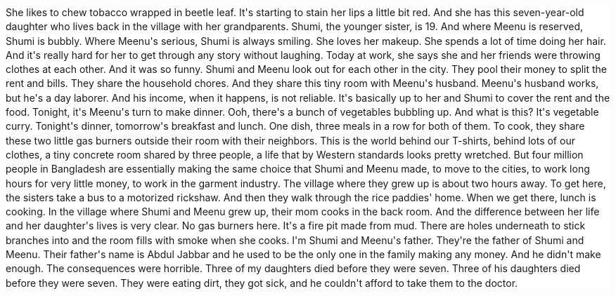 She likes to chew tobacco wrapped in beetle leaf.
It's starting to stain her lips a little bit red.
And she has this seven-year-old daughter
who lives back in the village with her grandparents.
Shumi, the younger sister, is 19.
And where Meenu is reserved, Shumi is bubbly.
Where Meenu's serious, Shumi is always smiling.
She loves her makeup.
She spends a lot of time doing her hair.
And it's really hard for her to get through
any story without laughing.
Today at work, she says she and her friends
were throwing clothes at each other.
And it was so funny.
Shumi and Meenu look out for each other in the city.
They pool their money to split the rent and bills.
They share the household chores.
And they share this tiny room
with Meenu's husband.
Meenu's husband works, but he's a day laborer.
And his income, when it happens, is not reliable.
It's basically up to her and Shumi
to cover the rent and the food.
Tonight, it's Meenu's turn to make dinner.
Ooh, there's a bunch of vegetables bubbling up.
And what is this?
It's vegetable curry.
Tonight's dinner, tomorrow's breakfast and lunch.
One dish, three meals in a row for both of them.
To cook, they share these two little gas burners
outside their room with their neighbors.
This is the world behind our T-shirts,
behind lots of our clothes,
a tiny concrete room shared by three people,
a life that by Western standards looks pretty wretched.
But four million people in Bangladesh
are essentially making the same choice
that Shumi and Meenu made, to move to the cities,
to work long hours for very little money,
to work in the garment industry.
The village where they grew up is about two hours away.
To get here, the sisters take a bus
to a motorized rickshaw.
And then they walk through the rice paddies' home.
When we get there, lunch is cooking.
In the village where Shumi and Meenu grew up,
their mom cooks in the back room.
And the difference between her life
and her daughter's lives is very clear.
No gas burners here.
It's a fire pit made from mud.
There are holes underneath to stick branches into
and the room fills with smoke when she cooks.
I'm Shumi and Meenu's father.
They're the father of Shumi and Meenu.
Their father's name is Abdul Jabbar
and he used to be the only one in the family
making any money.
And he didn't make enough.
The consequences were horrible.
Three of my daughters died before they were seven.
Three of his daughters died before they were seven.
They were eating dirt, they got sick,
and he couldn't afford to take them to the doctor.